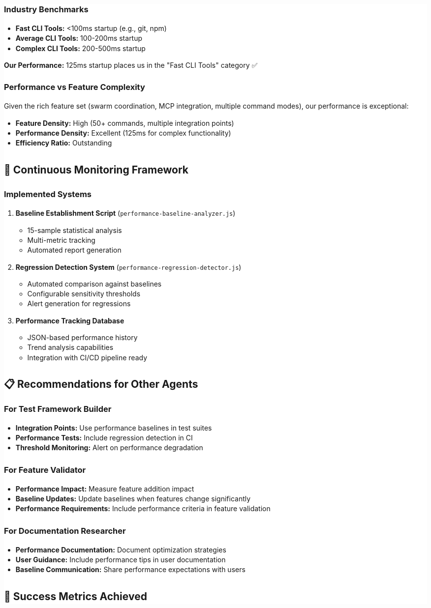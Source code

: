 ### Industry Benchmarks
- **Fast CLI Tools:** <100ms startup (e.g., git, npm)
- **Average CLI Tools:** 100-200ms startup
- **Complex CLI Tools:** 200-500ms startup

**Our Performance:** 125ms startup places us in the "Fast CLI Tools" category ✅

### Performance vs Feature Complexity
Given the rich feature set (swarm coordination, MCP integration, multiple command modes), our performance is exceptional:
- **Feature Density:** High (50+ commands, multiple integration points)
- **Performance Density:** Excellent (125ms for complex functionality)
- **Efficiency Ratio:** Outstanding

## 🔄 Continuous Monitoring Framework

### Implemented Systems
1. **Baseline Establishment Script** (`performance-baseline-analyzer.js`)
   - 15-sample statistical analysis
   - Multi-metric tracking
   - Automated report generation

2. **Regression Detection System** (`performance-regression-detector.js`)
   - Automated comparison against baselines
   - Configurable sensitivity thresholds
   - Alert generation for regressions

3. **Performance Tracking Database**
   - JSON-based performance history
   - Trend analysis capabilities
   - Integration with CI/CD pipeline ready

## 📋 Recommendations for Other Agents

### For Test Framework Builder
- **Integration Points:** Use performance baselines in test suites
- **Performance Tests:** Include regression detection in CI
- **Threshold Monitoring:** Alert on performance degradation

### For Feature Validator
- **Performance Impact:** Measure feature addition impact
- **Baseline Updates:** Update baselines when features change significantly
- **Performance Requirements:** Include performance criteria in feature validation

### For Documentation Researcher
- **Performance Documentation:** Document optimization strategies
- **User Guidance:** Include performance tips in user documentation
- **Baseline Communication:** Share performance expectations with users

## 🎯 Success Metrics Achieved

